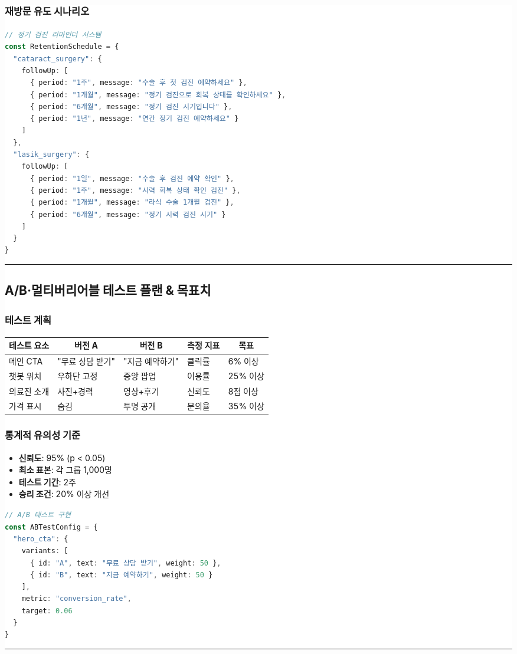 ### 재방문 유도 시나리오
```typescript
// 정기 검진 리마인더 시스템
const RetentionSchedule = {
  "cataract_surgery": {
    followUp: [
      { period: "1주", message: "수술 후 첫 검진 예약하세요" },
      { period: "1개월", message: "정기 검진으로 회복 상태를 확인하세요" },
      { period: "6개월", message: "정기 검진 시기입니다" },
      { period: "1년", message: "연간 정기 검진 예약하세요" }
    ]
  },
  "lasik_surgery": {
    followUp: [
      { period: "1일", message: "수술 후 검진 예약 확인" },
      { period: "1주", message: "시력 회복 상태 확인 검진" },
      { period: "1개월", message: "라식 수술 1개월 검진" },
      { period: "6개월", message: "정기 시력 검진 시기" }
    ]
  }
}
```

---

## A/B·멀티버리어블 테스트 플랜 & 목표치

### 테스트 계획
| 테스트 요소 | 버전 A | 버전 B | 측정 지표 | 목표 |
|------------|--------|--------|----------|------|
| 메인 CTA | "무료 상담 받기" | "지금 예약하기" | 클릭률 | 6% 이상 |
| 챗봇 위치 | 우하단 고정 | 중앙 팝업 | 이용률 | 25% 이상 |
| 의료진 소개 | 사진+경력 | 영상+후기 | 신뢰도 | 8점 이상 |
| 가격 표시 | 숨김 | 투명 공개 | 문의율 | 35% 이상 |

### 통계적 유의성 기준
- **신뢰도**: 95% (p < 0.05)
- **최소 표본**: 각 그룹 1,000명
- **테스트 기간**: 2주
- **승리 조건**: 20% 이상 개선

```typescript
// A/B 테스트 구현
const ABTestConfig = {
  "hero_cta": {
    variants: [
      { id: "A", text: "무료 상담 받기", weight: 50 },
      { id: "B", text: "지금 예약하기", weight: 50 }
    ],
    metric: "conversion_rate",
    target: 0.06
  }
}
```

---